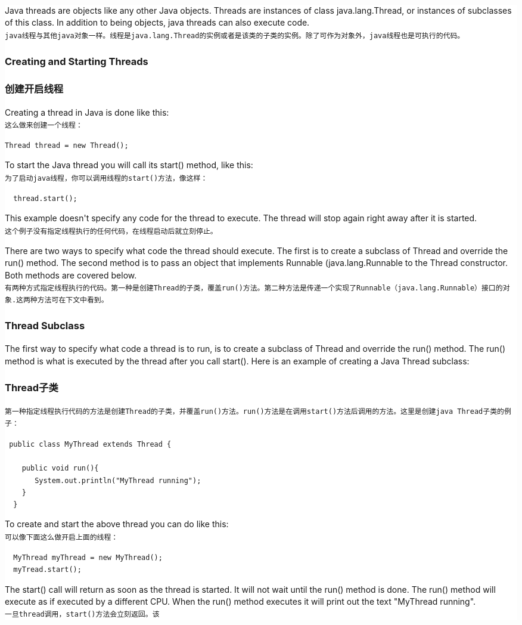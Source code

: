 Java threads are objects like any other Java objects. Threads are instances of class java.lang.Thread, or instances of subclasses of this class. In addition to being objects, java threads can also execute code.   
`java线程与其他java对象一样。线程是java.lang.Thread的实例或者是该类的子类的实例。除了可作为对象外，java线程也是可执行的代码。`
### Creating and Starting Threads
### 创建开启线程
Creating a thread in Java is done like this:  
`这么做来创建一个线程：`
```
Thread thread = new Thread();
```
To start the Java thread you will call its start() method, like this:  
`为了启动java线程，你可以调用线程的start()方法，像这样：`
```
  thread.start();
``` 
This example doesn't specify any code for the thread to execute. The thread will stop again right away after it is started.  
`这个例子没有指定线程执行的任何代码，在线程启动后就立刻停止。`

There are two ways to specify what code the thread should execute. The first is to create a subclass of Thread and override the run() method. The second method is to pass an object that implements Runnable (java.lang.Runnable to the Thread constructor. Both methods are covered below.  
`有两种方式指定线程执行的代码。第一种是创建Thread的子类，覆盖run()方法。第二种方法是传递一个实现了Runnable（java.lang.Runnable）接口的对象.这两种方法可在下文中看到。`

### Thread Subclass
The first way to specify what code a thread is to run, is to create a subclass of Thread and override the run() method. The run() method is what is executed by the thread after you call start(). Here is an example of creating a Java Thread subclass:  
### Thread子类
`第一种指定线程执行代码的方法是创建Thread的子类，并覆盖run()方法。run()方法是在调用start()方法后调用的方法。这里是创建java Thread子类的例子：`
```
 public class MyThread extends Thread {

    public void run(){
       System.out.println("MyThread running");
    }
  }
```  
To create and start the above thread you can do like this:  
`可以像下面这么做开启上面的线程：`
```
  MyThread myThread = new MyThread();
  myTread.start();
```
The start() call will return as soon as the thread is started. It will not wait until the run() method is done. The run() method will execute as if executed by a different CPU. When the run() method executes it will print out the text "MyThread running".  
`一旦thread调用，start()方法会立刻返回。该`
